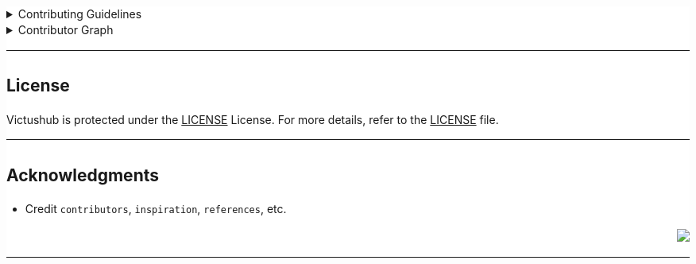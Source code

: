 <details closed><summary>Contributing Guidelines</summary></details>

<details closed><summary>Contributor Graph</summary></details>

---

## License

Victushub is protected under the [LICENSE](https://choosealicense.com/licenses) License. For more details, refer to the [LICENSE](https://choosealicense.com/licenses/) file.

---

## Acknowledgments

- Credit `contributors`, `inspiration`, `references`, etc.

<div align="right">

[![][back-to-top]](#top)

</div>


[back-to-top]: https://img.shields.io/badge/-BACK_TO_TOP-151515?style=flat-square


---
